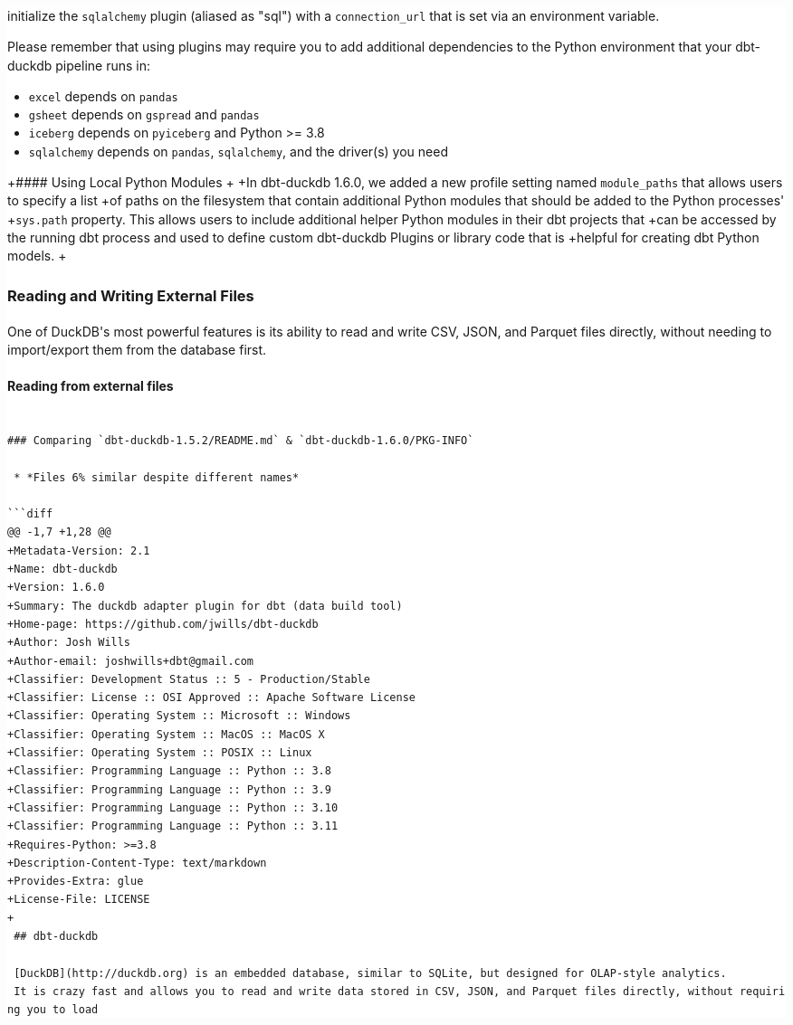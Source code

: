 initialize the `sqlalchemy` plugin (aliased as "sql") with a `connection_url` that is set via an environment variable.
 
 Please remember that using plugins may require you to add additional dependencies to the Python environment that your dbt-duckdb pipeline runs in:
 
 * `excel` depends on `pandas`
 * `gsheet` depends on `gspread` and `pandas`
 *  `iceberg` depends on `pyiceberg` and Python >= 3.8
 * `sqlalchemy` depends on `pandas`, `sqlalchemy`, and the driver(s) you need
 
+#### Using Local Python Modules
+
+In dbt-duckdb 1.6.0, we added a new profile setting named `module_paths` that allows users to specify a list
+of paths on the filesystem that contain additional Python modules that should be added to the Python processes'
+`sys.path` property. This allows users to include additional helper Python modules in their dbt projects that
+can be accessed by the running dbt process and used to define custom dbt-duckdb Plugins or library code that is
+helpful for creating dbt Python models.
+
 ### Reading and Writing External Files
 
 One of DuckDB's most powerful features is its ability to read and write CSV, JSON, and Parquet files directly, without needing to import/export
 them from the database first.
 
 #### Reading from external files
```

### Comparing `dbt-duckdb-1.5.2/README.md` & `dbt-duckdb-1.6.0/PKG-INFO`

 * *Files 6% similar despite different names*

```diff
@@ -1,7 +1,28 @@
+Metadata-Version: 2.1
+Name: dbt-duckdb
+Version: 1.6.0
+Summary: The duckdb adapter plugin for dbt (data build tool)
+Home-page: https://github.com/jwills/dbt-duckdb
+Author: Josh Wills
+Author-email: joshwills+dbt@gmail.com
+Classifier: Development Status :: 5 - Production/Stable
+Classifier: License :: OSI Approved :: Apache Software License
+Classifier: Operating System :: Microsoft :: Windows
+Classifier: Operating System :: MacOS :: MacOS X
+Classifier: Operating System :: POSIX :: Linux
+Classifier: Programming Language :: Python :: 3.8
+Classifier: Programming Language :: Python :: 3.9
+Classifier: Programming Language :: Python :: 3.10
+Classifier: Programming Language :: Python :: 3.11
+Requires-Python: >=3.8
+Description-Content-Type: text/markdown
+Provides-Extra: glue
+License-File: LICENSE
+
 ## dbt-duckdb
 
 [DuckDB](http://duckdb.org) is an embedded database, similar to SQLite, but designed for OLAP-style analytics.
 It is crazy fast and allows you to read and write data stored in CSV, JSON, and Parquet files directly, without requiring you to load
```
